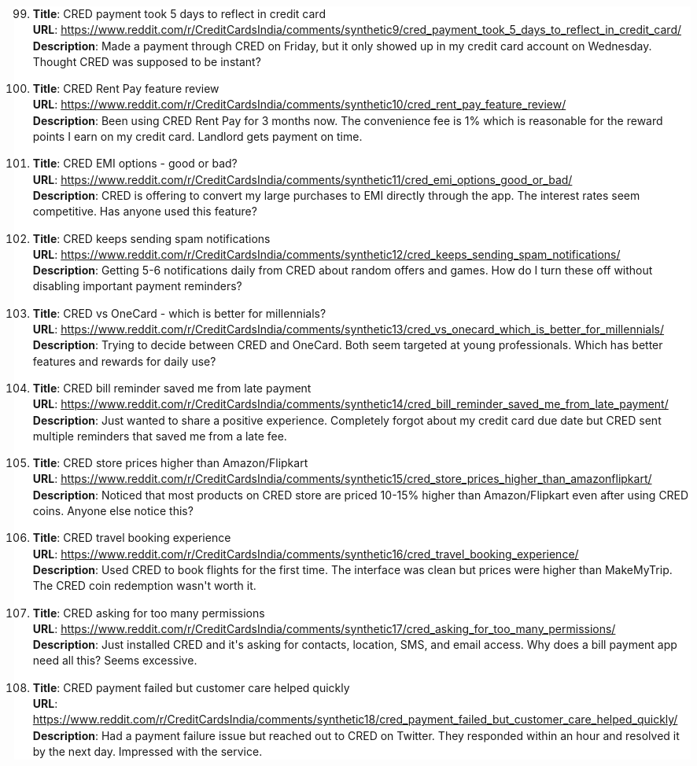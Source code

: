 99. **Title**: CRED payment took 5 days to reflect in credit card  
    **URL**: https://www.reddit.com/r/CreditCardsIndia/comments/synthetic9/cred_payment_took_5_days_to_reflect_in_credit_card/  
    **Description**: Made a payment through CRED on Friday, but it only showed up in my credit card account on Wednesday. Thought CRED was supposed to be instant?

100. **Title**: CRED Rent Pay feature review  
     **URL**: https://www.reddit.com/r/CreditCardsIndia/comments/synthetic10/cred_rent_pay_feature_review/  
     **Description**: Been using CRED Rent Pay for 3 months now. The convenience fee is 1% which is reasonable for the reward points I earn on my credit card. Landlord gets payment on time.

101. **Title**: CRED EMI options - good or bad?  
     **URL**: https://www.reddit.com/r/CreditCardsIndia/comments/synthetic11/cred_emi_options_good_or_bad/  
     **Description**: CRED is offering to convert my large purchases to EMI directly through the app. The interest rates seem competitive. Has anyone used this feature?

102. **Title**: CRED keeps sending spam notifications  
     **URL**: https://www.reddit.com/r/CreditCardsIndia/comments/synthetic12/cred_keeps_sending_spam_notifications/  
     **Description**: Getting 5-6 notifications daily from CRED about random offers and games. How do I turn these off without disabling important payment reminders?

103. **Title**: CRED vs OneCard - which is better for millennials?  
     **URL**: https://www.reddit.com/r/CreditCardsIndia/comments/synthetic13/cred_vs_onecard_which_is_better_for_millennials/  
     **Description**: Trying to decide between CRED and OneCard. Both seem targeted at young professionals. Which has better features and rewards for daily use?

104. **Title**: CRED bill reminder saved me from late payment  
     **URL**: https://www.reddit.com/r/CreditCardsIndia/comments/synthetic14/cred_bill_reminder_saved_me_from_late_payment/  
     **Description**: Just wanted to share a positive experience. Completely forgot about my credit card due date but CRED sent multiple reminders that saved me from a late fee.

105. **Title**: CRED store prices higher than Amazon/Flipkart  
     **URL**: https://www.reddit.com/r/CreditCardsIndia/comments/synthetic15/cred_store_prices_higher_than_amazonflipkart/  
     **Description**: Noticed that most products on CRED store are priced 10-15% higher than Amazon/Flipkart even after using CRED coins. Anyone else notice this?

106. **Title**: CRED travel booking experience  
     **URL**: https://www.reddit.com/r/CreditCardsIndia/comments/synthetic16/cred_travel_booking_experience/  
     **Description**: Used CRED to book flights for the first time. The interface was clean but prices were higher than MakeMyTrip. The CRED coin redemption wasn't worth it.

107. **Title**: CRED asking for too many permissions  
     **URL**: https://www.reddit.com/r/CreditCardsIndia/comments/synthetic17/cred_asking_for_too_many_permissions/  
     **Description**: Just installed CRED and it's asking for contacts, location, SMS, and email access. Why does a bill payment app need all this? Seems excessive.

108. **Title**: CRED payment failed but customer care helped quickly  
     **URL**: https://www.reddit.com/r/CreditCardsIndia/comments/synthetic18/cred_payment_failed_but_customer_care_helped_quickly/  
     **Description**: Had a payment failure issue but reached out to CRED on Twitter. They responded within an hour and resolved it by the next day. Impressed with the service.
